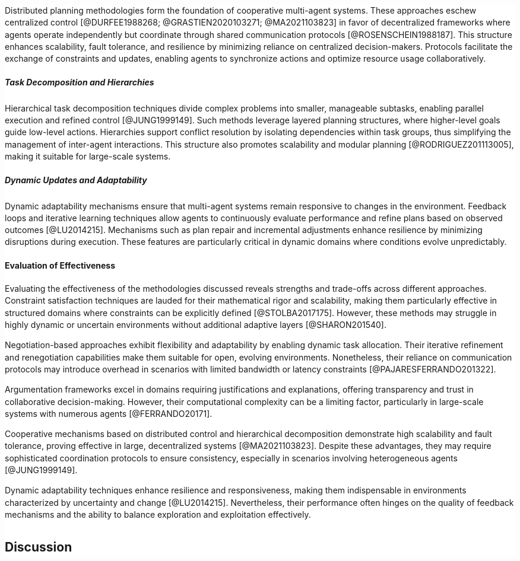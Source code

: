 Distributed planning methodologies form the foundation of cooperative multi-agent systems. These approaches eschew centralized control [@DURFEE1988268; @GRASTIEN2020103271; @MA2021103823] in favor of decentralized frameworks where agents operate independently but coordinate through shared communication protocols [@ROSENSCHEIN1988187]. This structure enhances scalability, fault tolerance, and resilience by minimizing reliance on centralized decision-makers. Protocols facilitate the exchange of constraints and updates, enabling agents to synchronize actions and optimize resource usage collaboratively.

##### Task Decomposition and Hierarchies

Hierarchical task decomposition techniques divide complex problems into smaller, manageable subtasks, enabling parallel execution and refined control [@JUNG1999149]. Such methods leverage layered planning structures, where higher-level goals guide low-level actions. Hierarchies support conflict resolution by isolating dependencies within task groups, thus simplifying the management of inter-agent interactions. This structure also promotes scalability and modular planning [@RODRIGUEZ201113005], making it suitable for large-scale systems.

##### Dynamic Updates and Adaptability

Dynamic adaptability mechanisms ensure that multi-agent systems remain responsive to changes in the environment. Feedback loops and iterative learning techniques allow agents to continuously evaluate performance and refine plans based on observed outcomes [@LU2014215]. Mechanisms such as plan repair and incremental adjustments enhance resilience by minimizing disruptions during execution. These features are particularly critical in dynamic domains where conditions evolve unpredictably.

#### Evaluation of Effectiveness

Evaluating the effectiveness of the methodologies discussed reveals strengths and trade-offs across different approaches. Constraint satisfaction techniques are lauded for their mathematical rigor and scalability, making them particularly effective in structured domains where constraints can be explicitly defined [@STOLBA2017175]. However, these methods may struggle in highly dynamic or uncertain environments without additional adaptive layers [@SHARON201540].

Negotiation-based approaches exhibit flexibility and adaptability by enabling dynamic task allocation. Their iterative refinement and renegotiation capabilities make them suitable for open, evolving environments. Nonetheless, their reliance on communication protocols may introduce overhead in scenarios with limited bandwidth or latency constraints [@PAJARESFERRANDO201322].

Argumentation frameworks excel in domains requiring justifications and explanations, offering transparency and trust in collaborative decision-making. However, their computational complexity can be a limiting factor, particularly in large-scale systems with numerous agents [@FERRANDO20171].

Cooperative mechanisms based on distributed control and hierarchical decomposition demonstrate high scalability and fault tolerance, proving effective in large, decentralized systems [@MA2021103823]. Despite these advantages, they may require sophisticated coordination protocols to ensure consistency, especially in scenarios involving heterogeneous agents [@JUNG1999149].

Dynamic adaptability techniques enhance resilience and responsiveness, making them indispensable in environments characterized by uncertainty and change [@LU2014215]. Nevertheless, their performance often hinges on the quality of feedback mechanisms and the ability to balance exploration and exploitation effectively.

## Discussion
